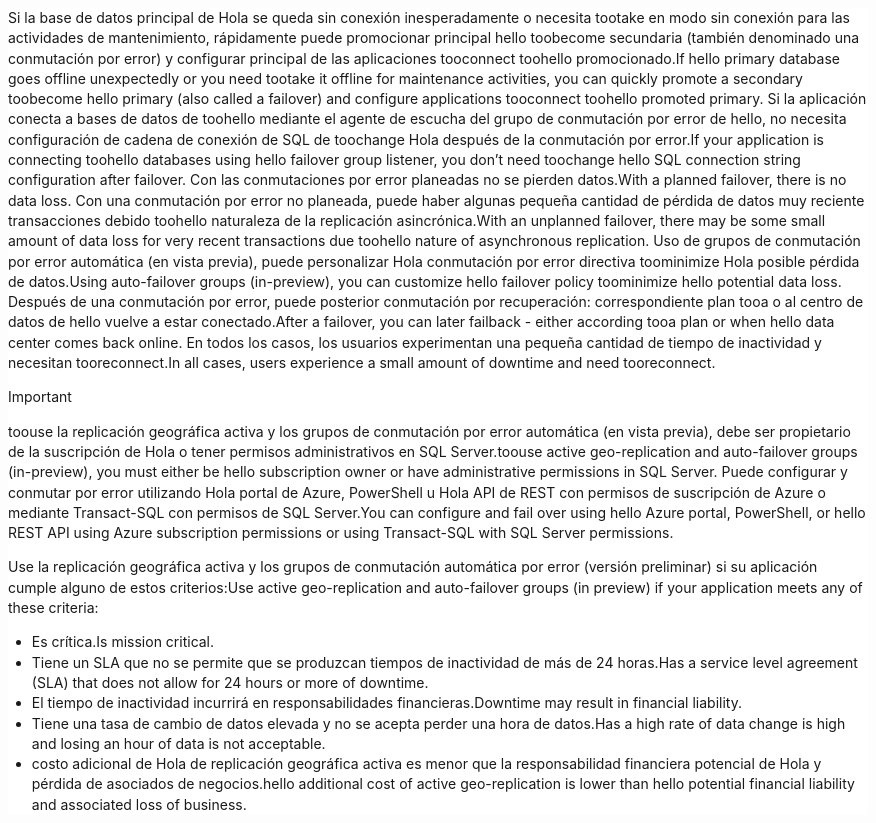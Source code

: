 <span data-ttu-id="98d23-164">Si la base de datos principal de Hola se queda sin conexión inesperadamente o necesita tootake en modo sin conexión para las actividades de mantenimiento, rápidamente puede promocionar principal hello toobecome secundaria (también denominado una conmutación por error) y configurar principal de las aplicaciones tooconnect toohello promocionado.</span><span class="sxs-lookup"><span data-stu-id="98d23-164">If hello primary database goes offline unexpectedly or you need tootake it offline for maintenance activities, you can quickly promote a secondary toobecome hello primary (also called a failover) and configure applications tooconnect toohello promoted primary.</span></span> <span data-ttu-id="98d23-165">Si la aplicación conecta a bases de datos de toohello mediante el agente de escucha del grupo de conmutación por error de hello, no necesita configuración de cadena de conexión de SQL de toochange Hola después de la conmutación por error.</span><span class="sxs-lookup"><span data-stu-id="98d23-165">If your application is connecting toohello databases using hello failover group listener, you don’t need toochange hello SQL connection string configuration after failover.</span></span> <span data-ttu-id="98d23-166">Con las conmutaciones por error planeadas no se pierden datos.</span><span class="sxs-lookup"><span data-stu-id="98d23-166">With a planned failover, there is no data loss.</span></span> <span data-ttu-id="98d23-167">Con una conmutación por error no planeada, puede haber algunas pequeña cantidad de pérdida de datos muy reciente transacciones debido toohello naturaleza de la replicación asincrónica.</span><span class="sxs-lookup"><span data-stu-id="98d23-167">With an unplanned failover, there may be some small amount of data loss for very recent transactions due toohello nature of asynchronous replication.</span></span> <span data-ttu-id="98d23-168">Uso de grupos de conmutación por error automática (en vista previa), puede personalizar Hola conmutación por error directiva toominimize Hola posible pérdida de datos.</span><span class="sxs-lookup"><span data-stu-id="98d23-168">Using auto-failover groups (in-preview), you can customize hello failover policy toominimize hello potential data loss.</span></span> <span data-ttu-id="98d23-169">Después de una conmutación por error, puede posterior conmutación por recuperación: correspondiente plan tooa o al centro de datos de hello vuelve a estar conectado.</span><span class="sxs-lookup"><span data-stu-id="98d23-169">After a failover, you can later failback - either according tooa plan or when hello data center comes back online.</span></span> <span data-ttu-id="98d23-170">En todos los casos, los usuarios experimentan una pequeña cantidad de tiempo de inactividad y necesitan tooreconnect.</span><span class="sxs-lookup"><span data-stu-id="98d23-170">In all cases, users experience a small amount of downtime and need tooreconnect.</span></span>

> [!IMPORTANT]
> <span data-ttu-id="98d23-171">toouse la replicación geográfica activa y los grupos de conmutación por error automática (en vista previa), debe ser propietario de la suscripción de Hola o tener permisos administrativos en SQL Server.</span><span class="sxs-lookup"><span data-stu-id="98d23-171">toouse active geo-replication and auto-failover groups (in-preview), you must either be hello subscription owner or have administrative permissions in SQL Server.</span></span> <span data-ttu-id="98d23-172">Puede configurar y conmutar por error utilizando Hola portal de Azure, PowerShell u Hola API de REST con permisos de suscripción de Azure o mediante Transact-SQL con permisos de SQL Server.</span><span class="sxs-lookup"><span data-stu-id="98d23-172">You can configure and fail over using hello Azure portal, PowerShell, or hello REST API using Azure subscription permissions or using Transact-SQL with SQL Server permissions.</span></span>
> 

<span data-ttu-id="98d23-173">Use la replicación geográfica activa y los grupos de conmutación automática por error (versión preliminar) si su aplicación cumple alguno de estos criterios:</span><span class="sxs-lookup"><span data-stu-id="98d23-173">Use active geo-replication and auto-failover groups (in preview) if your application meets any of these criteria:</span></span>

* <span data-ttu-id="98d23-174">Es crítica.</span><span class="sxs-lookup"><span data-stu-id="98d23-174">Is mission critical.</span></span>
* <span data-ttu-id="98d23-175">Tiene un SLA que no se permite que se produzcan tiempos de inactividad de más de 24 horas.</span><span class="sxs-lookup"><span data-stu-id="98d23-175">Has a service level agreement (SLA) that does not allow for 24 hours or more of downtime.</span></span>
* <span data-ttu-id="98d23-176">El tiempo de inactividad incurrirá en responsabilidades financieras.</span><span class="sxs-lookup"><span data-stu-id="98d23-176">Downtime may result in financial liability.</span></span>
* <span data-ttu-id="98d23-177">Tiene una tasa de cambio de datos elevada y no se acepta perder una hora de datos.</span><span class="sxs-lookup"><span data-stu-id="98d23-177">Has a high rate of data change is high and losing an hour of data is not acceptable.</span></span>
* <span data-ttu-id="98d23-178">costo adicional de Hola de replicación geográfica activa es menor que la responsabilidad financiera potencial de Hola y pérdida de asociados de negocios.</span><span class="sxs-lookup"><span data-stu-id="98d23-178">hello additional cost of active geo-replication is lower than hello potential financial liability and associated loss of business.</span></span>
